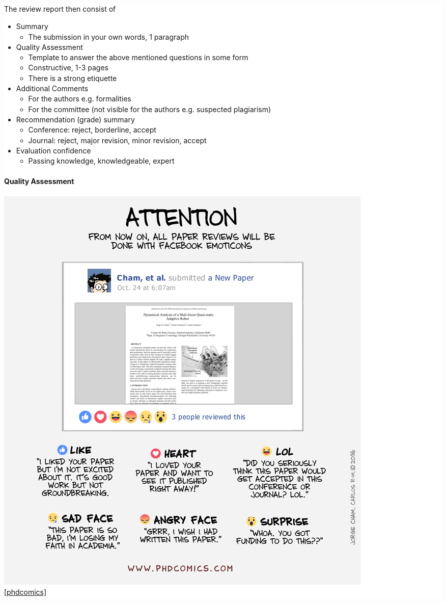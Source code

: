 The review report then consist of

* Summary
    * The submission in your own words, 1 paragraph
* Quality Assessment
    * Template to answer the above mentioned questions in some form
    * Constructive, 1-3 pages
    * There is a strong etiquette
* Additional Comments
    * For the authors e.g. formalities
    * For the committee (not visible for the authors e.g. suspected plagiarism)
* Recommendation (grade) summary
    * Conference: reject, borderline, accept
    * Journal: reject, major revision, minor revision, accept
* Evaluation confidence
    * Passing knowledge, knowledgeable, expert

#### Quality Assessment

![pub_process_22](img/10/pub_process_22.png)  
[[phdcomics]](http://phdcomics.com/comics/archive.php?comicid=538)
